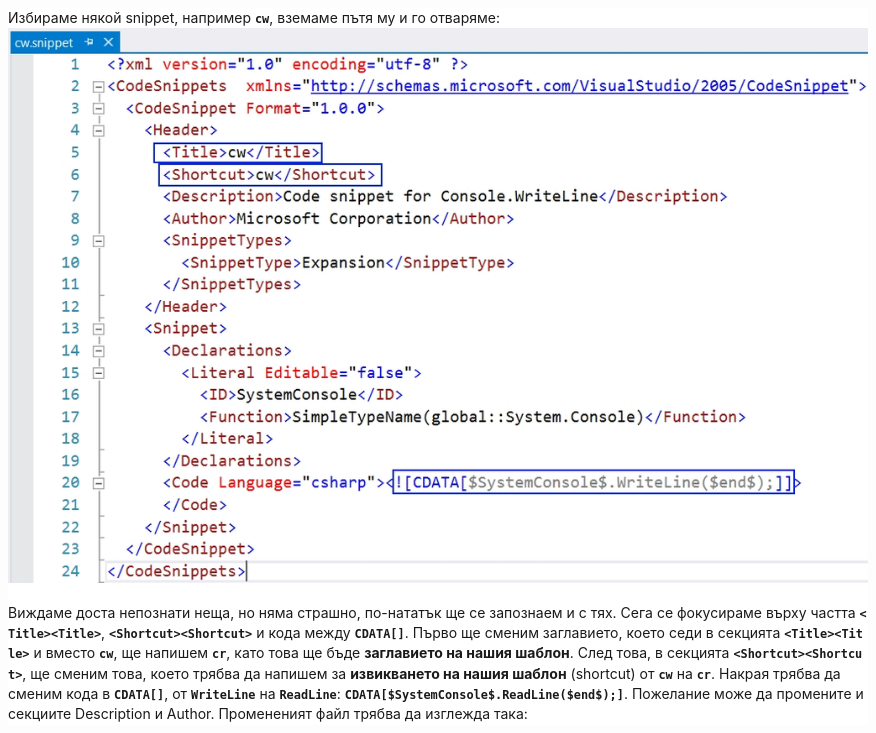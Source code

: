Избираме някой snippet, например **`cw`**, вземаме пътя му и го отваряме:
![](/assets/chapter-11-images/01.Code-snippet-04.jpg) 

Виждаме доста непознати неща, но няма страшно, по-нататък ще се запознаем и с тях. Сега се фокусираме върху частта **`<Title><Title>`**, **`<Shortcut><Shortcut>`** и кода между **`CDATA[]`**. Първо ще сменим заглавието, което седи в секцията **`<Title><Title>`** и вместо **`cw`**, ще напишем **`cr`**, като това ще бъде **заглавието на нашия шаблон**. След това, в секцията **`<Shortcut><Shortcut>`**, ще сменим това, което трябва да напишем за **извикването на нашия шаблон** (shortcut) от **`cw`** на **`cr`**. Накрая трябва да сменим кода в **`CDATA[]`**, от **`WriteLine`** на **`ReadLine`**: **`CDATA[$SystemConsole$.ReadLine($end$);]`**. Пожелание може да промените и секциите Description и Author. Промененият файл трябва да изглежда така:
